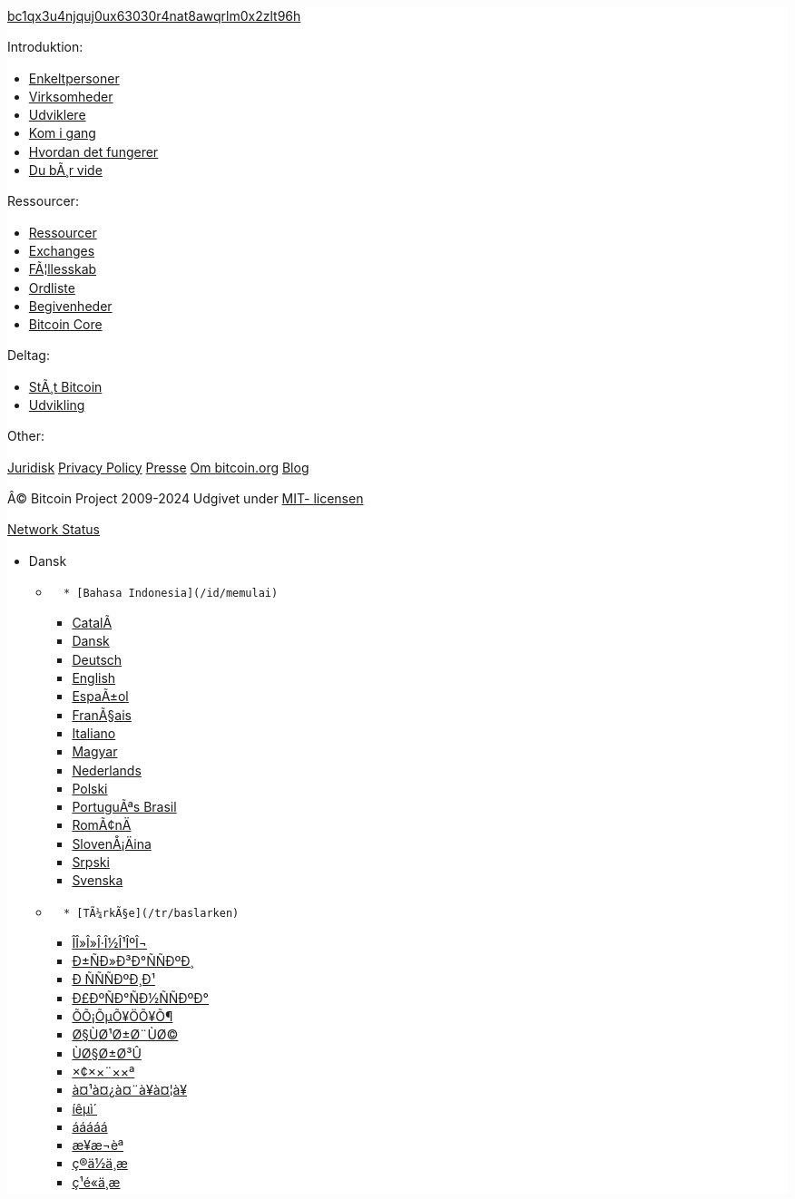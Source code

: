 [bc1qx3u4njquj0ux63030r4nat8awqrlm0x2zlt96h](bitcoin:bc1qx3u4njquj0ux63030r4nat8awqrlm0x2zlt96h)

Introduktion:

  * [Enkeltpersoner](/da/bitcoin-for-enkeltpersoner)
  * [Virksomheder](/da/bitcoin-for-virksomheder)
  * [Udviklere](https://developer.bitcoin.org/)
  * [Kom i gang](/da/kom-i-gang)
  * [Hvordan det fungerer](/da/hvordan-det-fungerer)
  * [Du bÃ¸r vide](/da/du-boer-vide)

Ressourcer:

  * [Ressourcer](/da/ressourcer)
  * [Exchanges](/da/udvekslinger)
  * [FÃ¦llesskab](/da/faellesskab)
  * [Ordliste ](/da/ordliste)
  * [Begivenheder](/da/begivenheder)
  * [Bitcoin Core](/da/hent)

Deltag:

  * [StÃ¸t Bitcoin](/da/stoet-bitcoin)
  * [Udvikling](/da/udvikling)

Other:

[Juridisk](/da/juridisk) [Privacy Policy](/en/privacy) [Presse](/da/presse)
[Om bitcoin.org](/da/om-os) [Blog](/en/blog)

Â© Bitcoin Project 2009-2024 Udgivet under [MIT-
licensen](http://opensource.org/licenses/mit-license.php)

[Network Status](/en/alerts)

  * Dansk
    *       * [Bahasa Indonesia](/id/memulai)
      * [CatalÃ ](/ca/iniciat)
      * [Dansk](/da/kom-i-gang)
      * [Deutsch](/de/erste-schritte)
      * [English](/en/getting-started)
      * [EspaÃ±ol](/es/como-empezar)
      * [FranÃ§ais](/fr/debuter)
      * [Italiano](/it/come-iniziare)
      * [Magyar](/hu/vagjon-bele)
      * [Nederlands](/nl/aan-de-slag)
      * [Polski](/pl/pierwsze-kroki)
      * [PortuguÃªs Brasil](/pt_BR/comecando)
      * [RomÃ¢nÄ](/ro/notiuni-de-baza)
      * [SlovenÅ¡Äina](/sl/prvi-koraki)
      * [Srpski](/sr/prvi-koraci)
      * [Svenska](/sv/kom-igang)
    *       * [TÃ¼rkÃ§e](/tr/baslarken)
      * [ÎÎ»Î»Î·Î½Î¹ÎºÎ¬](/el/getting-started)
      * [Ð±ÑÐ»Ð³Ð°ÑÑÐºÐ¸](/bg/getting-started)
      * [Ð ÑÑÑÐºÐ¸Ð¹](/ru/getting-started)
      * [Ð£ÐºÑÐ°ÑÐ½ÑÑÐºÐ°](/uk/getting-started)
      * [ÕÕ¡ÕµÕ¥ÖÕ¥Õ¶](/hy/getting-started)
      * [Ø§ÙØ¹Ø±Ø¨ÙØ©](/ar/getting-started)
      * [ÙØ§Ø±Ø³Û](/fa/getting-started)
      * [×¢××¨××ª](/he/getting-started)
      * [à¤¹à¤¿à¤¨à¥à¤¦à¥](/hi/getting-started)
      * [íêµ­ì´](/ko/getting-started)
      * [ááááá](/km/getting-started)
      * [æ¥æ¬èª](/ja/getting-started)
      * [ç®ä½ä¸­æ](/zh_CN/getting-started)
      * [ç¹é«ä¸­æ](/zh_TW/getting-started)
